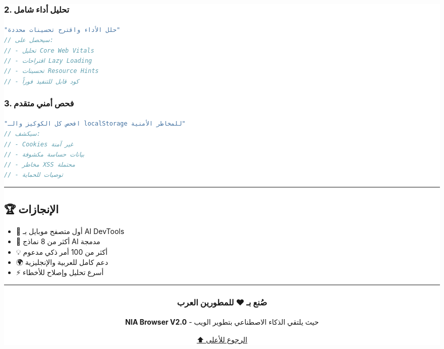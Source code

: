 ### 2. تحليل أداء شامل
```javascript
"حلل الأداء واقترح تحسينات محددة"
// سيحصل على:
// - تحليل Core Web Vitals
// - اقتراحات Lazy Loading
// - تحسينات Resource Hints
// - كود قابل للتنفيذ فوراً
```

### 3. فحص أمني متقدم
```javascript
"افحص كل الكوكيز والـ localStorage للمخاطر الأمنية"
// سيكشف:
// - Cookies غير آمنة
// - بيانات حساسة مكشوفة
// - مخاطر XSS محتملة
// - توصيات للحماية
```

---

## 🏆 الإنجازات

- 🥇 أول متصفح موبايل بـ AI DevTools
- 🚀 أكثر من 8 نماذج AI مدمجة
- 💡 أكثر من 100 أمر ذكي مدعوم
- 🌍 دعم كامل للعربية والإنجليزية
- ⚡ أسرع تحليل وإصلاح للأخطاء

---

<div align="center">

### صُنع بـ ❤️ للمطورين العرب

**NIA Browser V2.0** - حيث يلتقي الذكاء الاصطناعي بتطوير الويب

[⬆ الرجوع للأعلى](#-nia-browser-v20---ai-powered-devtools-revolution)

</div>
